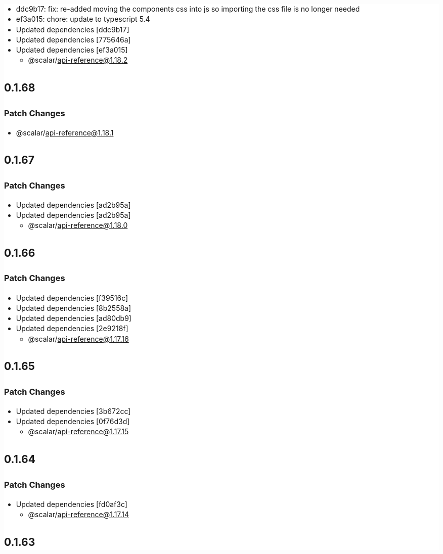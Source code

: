 - ddc9b17: fix: re-added moving the components css into js so importing the css file is no longer needed
- ef3a015: chore: update to typescript 5.4
- Updated dependencies [ddc9b17]
- Updated dependencies [775646a]
- Updated dependencies [ef3a015]
  - @scalar/api-reference@1.18.2

## 0.1.68

### Patch Changes

- @scalar/api-reference@1.18.1

## 0.1.67

### Patch Changes

- Updated dependencies [ad2b95a]
- Updated dependencies [ad2b95a]
  - @scalar/api-reference@1.18.0

## 0.1.66

### Patch Changes

- Updated dependencies [f39516c]
- Updated dependencies [8b2558a]
- Updated dependencies [ad80db9]
- Updated dependencies [2e9218f]
  - @scalar/api-reference@1.17.16

## 0.1.65

### Patch Changes

- Updated dependencies [3b672cc]
- Updated dependencies [0f76d3d]
  - @scalar/api-reference@1.17.15

## 0.1.64

### Patch Changes

- Updated dependencies [fd0af3c]
  - @scalar/api-reference@1.17.14

## 0.1.63

